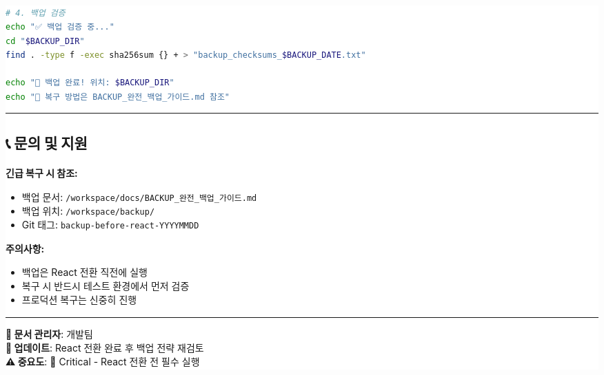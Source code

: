 ```bash
# 4. 백업 검증
echo "✅ 백업 검증 중..."
cd "$BACKUP_DIR"
find . -type f -exec sha256sum {} + > "backup_checksums_$BACKUP_DATE.txt"

echo "🎉 백업 완료! 위치: $BACKUP_DIR"
echo "📝 복구 방법은 BACKUP_완전_백업_가이드.md 참조"
```

---

## 📞 문의 및 지원

**긴급 복구 시 참조:**
- 백업 문서: `/workspace/docs/BACKUP_완전_백업_가이드.md`
- 백업 위치: `/workspace/backup/`
- Git 태그: `backup-before-react-YYYYMMDD`

**주의사항:**
- 백업은 React 전환 직전에 실행
- 복구 시 반드시 테스트 환경에서 먼저 검증
- 프로덕션 복구는 신중히 진행

---

**📝 문서 관리자**: 개발팀  
**🔄 업데이트**: React 전환 완료 후 백업 전략 재검토  
**⚠️ 중요도**: 🔴 Critical - React 전환 전 필수 실행